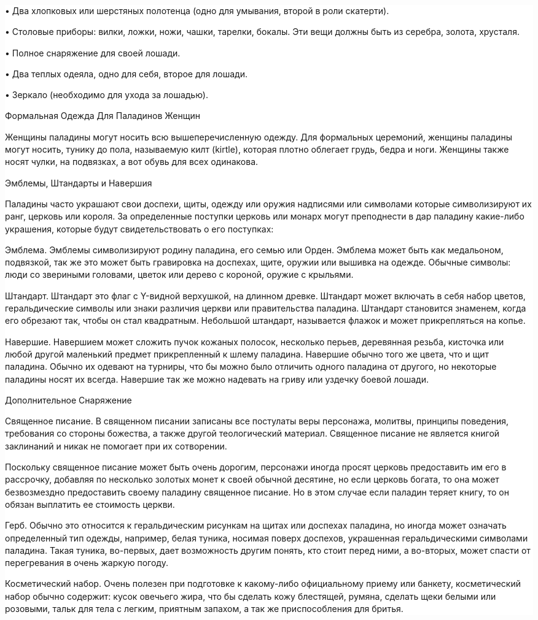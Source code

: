• Два хлопковых или шерстяных полотенца (одно для умывания, второй в роли скатерти).

• Столовые приборы: вилки, ложки, ножи, чашки, тарелки, бокалы. Эти вещи должны быть из серебра, золота, хрусталя.

• Полное снаряжение для своей лошади.

• Два теплых одеяла, одно для себя, второе для лошади.

• Зеркало (необходимо для ухода за лошадью).

Формальная Одежда Для Паладинов Женщин

Женщины паладины могут носить всю вышеперечисленную одежду. Для формальных церемоний, женщины паладины могут носить, тунику до пола, называемую килт (kirtle), которая плотно облегает грудь, бедра и ноги. Женщины также носят чулки, на подвязках, а вот обувь для всех одинакова. 

Эмблемы, Штандарты и Навершия

Паладины часто украшают свои доспехи, щиты, одежду или оружия надписями или символами которые символизируют их ранг, церковь или короля. За определенные поступки церковь или монарх могут преподнести в дар паладину какие-либо украшения, которые будут свидетельствовать о его поступках:

Эмблема. Эмблемы символизируют родину паладина, его семью или Орден. Эмблема может быть как медальоном, подвязкой, так же это может быть гравировка на доспехах, щите, оружии или вышивка на одежде. Обычные символы: люди со звериными головами, цветок или дерево с короной,  оружие с крыльями.

Штандарт. Штандарт это флаг с  Y-видной верхушкой, на длинном древке. Штандарт может  включать в себя набор цветов, геральдические символы или знаки различия церкви или правительства паладина. Штандарт становится знаменем,  когда его обрезают так, чтобы он стал квадратным. Небольшой штандарт, называется флажок и может прикрепляться на копье.

Навершие. Навершием может сложить пучок кожаных полосок, несколько перьев, деревянная резьба, кисточка или любой другой маленький предмет прикрепленный к шлему паладина. Навершие обычно того же цвета, что и щит паладина. Обычно их одевают на турниры, что бы можно было отличить одного паладина от другого,  но некоторые паладины носят их всегда. Навершие так же можно надевать на гриву или уздечку боевой лошади.

Дополнительное Снаряжение

Священное писание. В священном писании записаны все постулаты веры персонажа, молитвы, принципы поведения, требования со стороны божества, а также другой теологический материал. Священное писание не является книгой заклинаний и никак не помогает при их сотворении.

Поскольку священное писание может быть очень дорогим, персонажи иногда просят церковь предоставить им его  в рассрочку, добавляя по несколько золотых монет к своей обычной десятине, но если церковь богата, то она может безвозмездно предоставить своему паладину священное писание. Но в этом случае если паладин теряет книгу, то он обязан выплатить ее стоимость церкви.

Герб. Обычно это относится к геральдическим рисункам на щитах или доспехах паладина, но иногда может означать определенный тип одежды, например, белая туника, носимая поверх доспехов, украшенная геральдическими символами паладина. Такая туника, во-первых, дает возможность другим понять, кто стоит перед ними, а во-вторых, может спасти от перегревания в очень жаркую погоду.

Косметический набор. Очень полезен при подготовке к какому-либо официальному приему или банкету, косметический набор обычно содержит: кусок овечьего жира, что бы сделать кожу блестящей, румяна, сделать щеки белыми или розовыми, тальк для тела с легким, приятным запахом, а так же приспособления для бритья.
